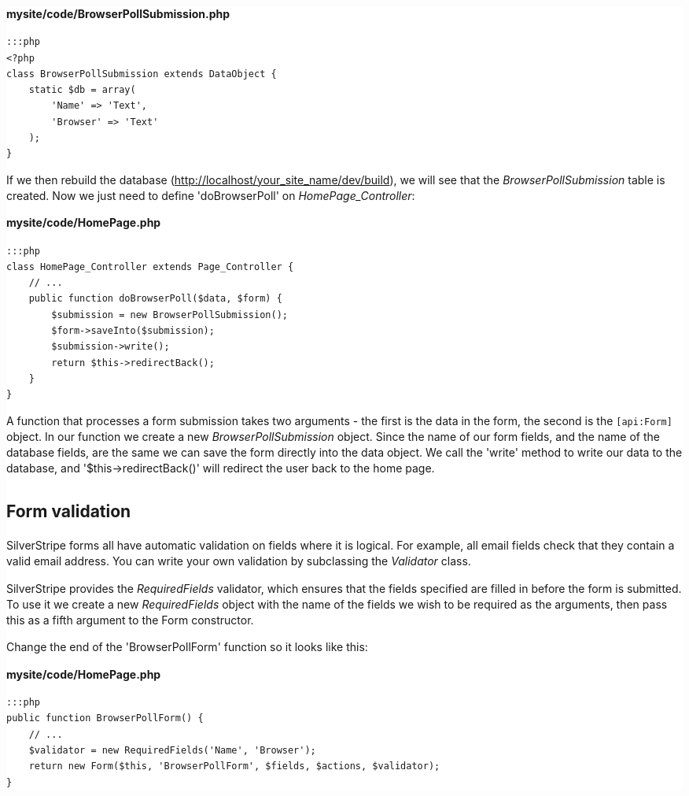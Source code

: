 **mysite/code/BrowserPollSubmission.php**

	:::php
	<?php	
	class BrowserPollSubmission extends DataObject {
		static $db = array(
			'Name' => 'Text',
			'Browser' => 'Text'
		);
	}

If we then rebuild the database ([http://localhost/your_site_name/dev/build](http://localhost/your_site_name/dev/build)), we will see that the *BrowserPollSubmission* table is created. Now we just need to define 'doBrowserPoll' on *HomePage_Controller*:

**mysite/code/HomePage.php**

	:::php	
	class HomePage_Controller extends Page_Controller {
		// ...
		public function doBrowserPoll($data, $form) {
			$submission = new BrowserPollSubmission();
			$form->saveInto($submission);
			$submission->write();
			return $this->redirectBack();
		}
	}


A function that processes a form submission takes two arguments - the first is the data in the form, the second is the `[api:Form]` object.
In our function we create a new *BrowserPollSubmission* object. Since the name of our form fields, and the name of the database fields, are the same we can save the form directly into the data object.
We call the 'write' method to write our data to the database, and '$this->redirectBack()' will redirect the user back to the home page.

## Form validation

SilverStripe forms all have automatic validation on fields where it is logical. For example, all email fields check that they contain a valid email address. You can write your own validation by subclassing the *Validator* class.

SilverStripe provides the *RequiredFields* validator, which ensures that the fields specified are filled in before the form is submitted. To use it we create a new *RequiredFields* object with the name of the fields we wish to be required as the arguments, then pass this as a fifth argument to the Form constructor.

Change the end of the 'BrowserPollForm' function so it looks like this:

**mysite/code/HomePage.php**

	:::php
	public function BrowserPollForm() {
		// ...
		$validator = new RequiredFields('Name', 'Browser');
		return new Form($this, 'BrowserPollForm', $fields, $actions, $validator);
	}
